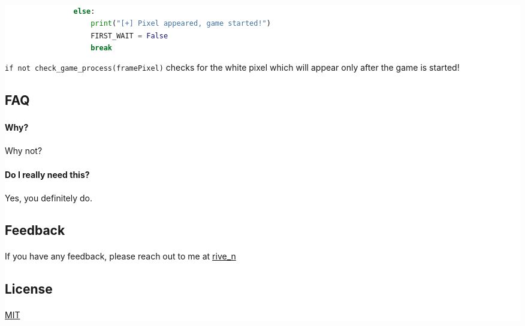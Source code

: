 ```python
                else:
                    print("[+] Pixel appeared, game started!") 
                    FIRST_WAIT = False
                    break
```

`if not check_game_process(framePixel)` checks for the white pixel which will appear only after the game is started!


## FAQ

#### Why? 

Why not?

#### Do I really need this?

Yes, you definitely do.


## Feedback

If you have any feedback, please reach out to me at [rive_n](https://t.me/rive_n)


## License

[MIT](https://choosealicense.com/licenses/mit/)

